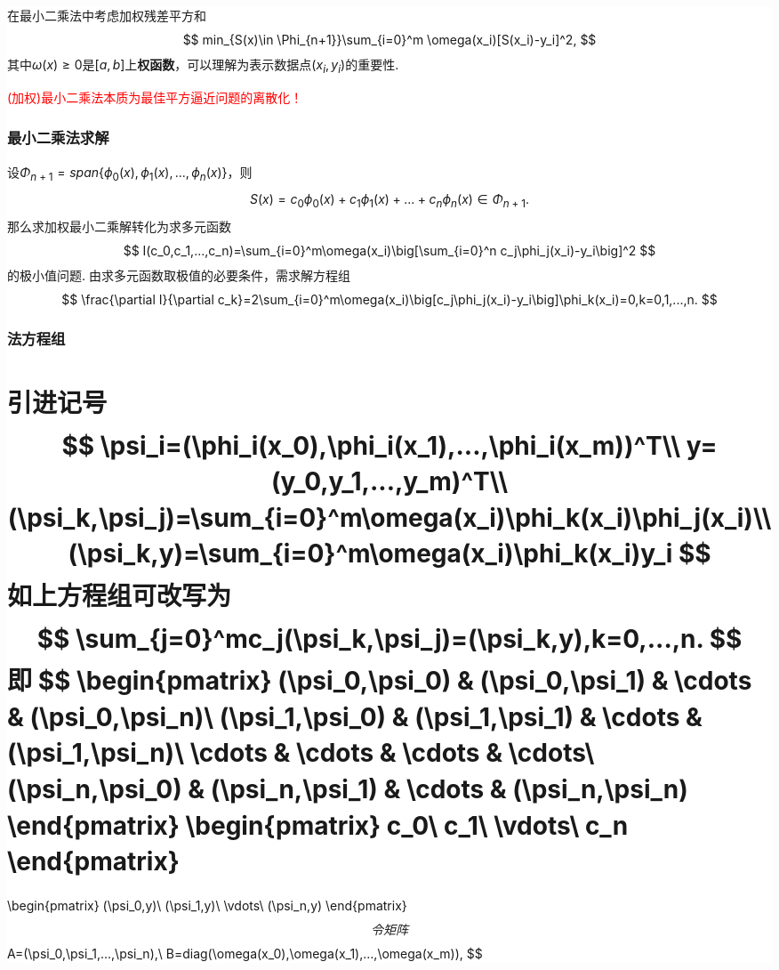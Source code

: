 在最小二乘法中考虑加权残差平方和
$$
min_{S(x)\in \Phi_{n+1}}\sum_{i=0}^m \omega(x_i)[S(x_i)-y_i]^2,
$$
其中$\omega(x)\geq 0$是$[a,b]$上**权函数**，可以理解为表示数据点$(x_i,y_i)$的重要性.

<font color="red">(加权)最小二乘法本质为最佳平方逼近问题的离散化！</font>

### 最小二乘法求解

设$\Phi_{n+1}=span\{\phi_0(x),\phi_1(x),...,\phi_n(x)\}$，则
$$
S(x)=c_0\phi_0(x)+c_1\phi_1(x)+...+c_n\phi_n(x)\in \Phi_{n+1}.
$$
那么求加权最小二乘解转化为求多元函数
$$
I(c_0,c_1,...,c_n)=\sum_{i=0}^m\omega(x_i)\big[\sum_{i=0}^n c_j\phi_j(x_i)-y_i\big]^2
$$
的极小值问题. 由求多元函数取极值的必要条件，需求解方程组
$$
\frac{\partial I}{\partial c_k}=2\sum_{i=0}^m\omega(x_i)\big[c_j\phi_j(x_i)-y_i\big]\phi_k(x_i)=0,k=0,1,...,n.
$$

### 法方程组

引进记号
$$
\psi_i=(\phi_i(x_0),\phi_i(x_1),...,\phi_i(x_m))^T\\
y=(y_0,y_1,...,y_m)^T\\
(\psi_k,\psi_j)=\sum_{i=0}^m\omega(x_i)\phi_k(x_i)\phi_j(x_i)\\
(\psi_k,y)=\sum_{i=0}^m\omega(x_i)\phi_k(x_i)y_i
$$
如上方程组可改写为
$$
\sum_{j=0}^mc_j(\psi_k,\psi_j)=(\psi_k,y),k=0,...,n.
$$
即
$$
\begin{pmatrix}
(\psi_0,\psi_0) & (\psi_0,\psi_1) & \cdots & (\psi_0,\psi_n)\\
(\psi_1,\psi_0) & (\psi_1,\psi_1) & \cdots & (\psi_1,\psi_n)\\
\cdots & \cdots & \cdots & \cdots\\
(\psi_n,\psi_0) & (\psi_n,\psi_1) & \cdots & (\psi_n,\psi_n)
\end{pmatrix}
\begin{pmatrix}
c_0\\
c_1\\
\vdots\\
c_n
\end{pmatrix}
=
\begin{pmatrix}
(\psi_0,y)\\
(\psi_1,y)\\
\vdots\\
(\psi_n,y)
\end{pmatrix}
$$
令矩阵
$$
A=(\psi_0,\psi_1,...,\psi_n),\\
B=diag(\omega(x_0),\omega(x_1),...,\omega(x_m)),
$$